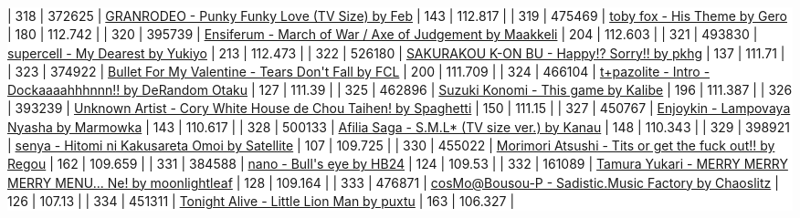 |   318   | 372625     | [GRANRODEO - Punky Funky Love (TV Size) by Feb](https://osu.ppy.sh/s/372625/ "GRANRODEO - Punky Funky Love (TV Size) by Feb")                                                                                                                                                           |       143 |    112.817     |
|   319   | 475469     | [toby fox - His Theme by Gero](https://osu.ppy.sh/s/475469/ "toby fox - His Theme by Gero")                                                                                                                                                                                             |       180 |    112.742     |
|   320   | 395739     | [Ensiferum - March of War / Axe of Judgement by Maakkeli](https://osu.ppy.sh/s/395739/ "Ensiferum - March of War / Axe of Judgement by Maakkeli")                                                                                                                                       |       204 |    112.603     |
|   321   | 493830     | [supercell - My Dearest by Yukiyo](https://osu.ppy.sh/s/493830/ "supercell - My Dearest by Yukiyo")                                                                                                                                                                                     |       213 |    112.473     |
|   322   | 526180     | [SAKURAKOU K-ON BU - Happy!? Sorry!! by pkhg](https://osu.ppy.sh/s/526180/ "SAKURAKOU K-ON BU - Happy!? Sorry!! by pkhg")                                                                                                                                                               |       137 |     111.71     |
|   323   | 374922     | [Bullet For My Valentine - Tears Don't Fall by FCL](https://osu.ppy.sh/s/374922/ "Bullet For My Valentine - Tears Don't Fall by FCL")                                                                                                                                                   |       200 |    111.709     |
|   324   | 466104     | [t+pazolite - Intro - Dockaaaahhhnnn!! by DeRandom Otaku](https://osu.ppy.sh/s/466104/ "t+pazolite - Intro - Dockaaaahhhnnn!! by DeRandom Otaku")                                                                                                                                       |       127 |     111.39     |
|   325   | 462896     | [Suzuki Konomi - This game by Kalibe](https://osu.ppy.sh/s/462896/ "Suzuki Konomi - This game by Kalibe")                                                                                                                                                                               |       196 |    111.387     |
|   326   | 393239     | [Unknown Artist - Cory White House de Chou Taihen! by Spaghetti](https://osu.ppy.sh/s/393239/ "Unknown Artist - Cory White House de Chou Taihen! by Spaghetti")                                                                                                                         |       150 |     111.15     |
|   327   | 450767     | [Enjoykin - Lampovaya Nyasha by Marmowka](https://osu.ppy.sh/s/450767/ "Enjoykin - Lampovaya Nyasha by Marmowka")                                                                                                                                                                       |       143 |    110.617     |
|   328   | 500133     | [Afilia Saga - S.M.L* (TV size ver.) by Kanau](https://osu.ppy.sh/s/500133/ "Afilia Saga - S.M.L* (TV size ver.) by Kanau")                                                                                                                                                             |       148 |    110.343     |
|   329   | 398921     | [senya - Hitomi ni Kakusareta Omoi by Satellite](https://osu.ppy.sh/s/398921/ "senya - Hitomi ni Kakusareta Omoi by Satellite")                                                                                                                                                         |       107 |    109.725     |
|   330   | 455022     | [Morimori Atsushi - Tits or get the fuck out!! by Regou](https://osu.ppy.sh/s/455022/ "Morimori Atsushi - Tits or get the fuck out!! by Regou")                                                                                                                                         |       162 |    109.659     |
|   331   | 384588     | [nano - Bull's eye by HB24](https://osu.ppy.sh/s/384588/ "nano - Bull's eye by HB24")                                                                                                                                                                                                   |       124 |     109.53     |
|   332   | 161089     | [Tamura Yukari - MERRY MERRY MERRY MENU... Ne! by moonlightleaf](https://osu.ppy.sh/s/161089/ "Tamura Yukari - MERRY MERRY MERRY MENU... Ne! by moonlightleaf")                                                                                                                         |       128 |    109.164     |
|   333   | 476871     | [cosMo@Bousou-P - Sadistic.Music Factory by Chaoslitz](https://osu.ppy.sh/s/476871/ "cosMo@Bousou-P - Sadistic.Music Factory by Chaoslitz")                                                                                                                                             |       126 |     107.13     |
|   334   | 451311     | [Tonight Alive - Little Lion Man by puxtu](https://osu.ppy.sh/s/451311/ "Tonight Alive - Little Lion Man by puxtu")                                                                                                                                                                     |       163 |    106.327     |